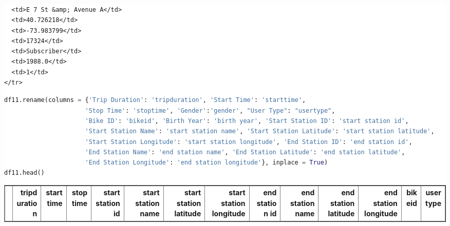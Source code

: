      <td>E 7 St &amp; Avenue A</td>
      <td>40.726218</td>
      <td>-73.983799</td>
      <td>17324</td>
      <td>Subscriber</td>
      <td>1988.0</td>
      <td>1</td>
    </tr>
  </tbody>
</table>
</div>




```python
df11.rename(columns = {'Trip Duration': 'tripduration', 'Start Time': 'starttime', 
                      'Stop Time': 'stoptime', 'Gender':'gender', "User Type": "usertype",
                      'Bike ID': 'bikeid', 'Birth Year': 'birth year', 'Start Station ID': 'start station id',
                      'Start Station Name': 'start station name', 'Start Station Latitude': 'start station latitude',
                      'Start Station Longitude': 'start station longitude', 'End Station ID': 'end station id', 
                      'End Station Name': 'end station name', 'End Station Latitude': 'end station latitude',
                      'End Station Longitude': 'end station longitude'}, inplace = True)
df11.head()
```




<div>
<style scoped>
    .dataframe tbody tr th:only-of-type {
        vertical-align: middle;
    }

    .dataframe tbody tr th {
        vertical-align: top;
    }

    .dataframe thead th {
        text-align: right;
    }
</style>
<table border="1" class="dataframe">
  <thead>
    <tr style="text-align: right;">
      <th></th>
      <th>tripduration</th>
      <th>starttime</th>
      <th>stoptime</th>
      <th>start station id</th>
      <th>start station name</th>
      <th>start station latitude</th>
      <th>start station longitude</th>
      <th>end station id</th>
      <th>end station name</th>
      <th>end station latitude</th>
      <th>end station longitude</th>
      <th>bikeid</th>
      <th>usertype</th>
